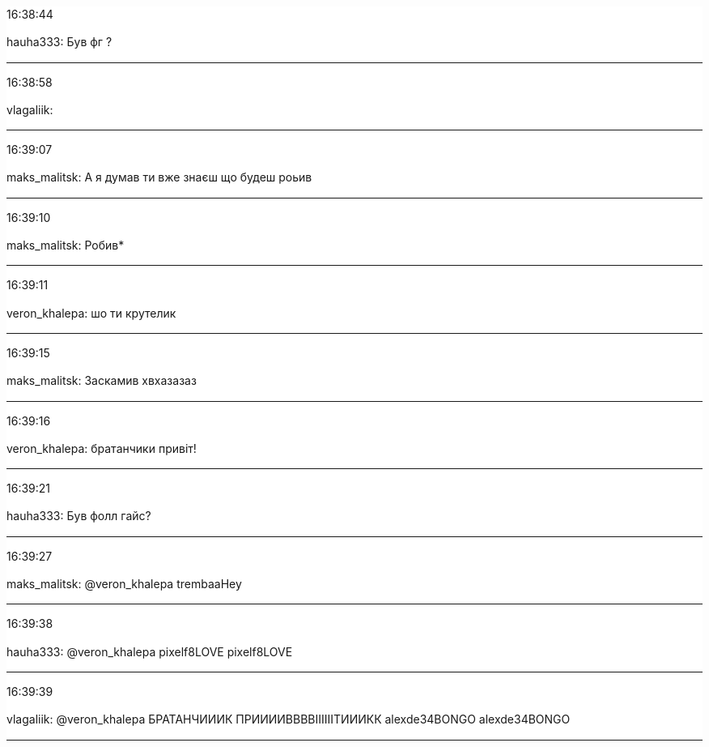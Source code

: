 16:38:44

hauha333: Був фг ?

---

16:38:58

vlagaliik: <message deleted>

---

16:39:07

maks_malitsk: А я думав ти вже знаєш що будеш роьив

---

16:39:10

maks_malitsk: Робив*

---

16:39:11

veron_khalepa: шо ти крутелик

---

16:39:15

maks_malitsk: Заскамив хвхазазаз

---

16:39:16

veron_khalepa: братанчики привіт!

---

16:39:21

hauha333: Був фолл гайс?

---

16:39:27

maks_malitsk: @veron_khalepa trembaaHey

---

16:39:38

hauha333: @veron_khalepa pixelf8LOVE pixelf8LOVE

---

16:39:39

vlagaliik: @veron_khalepa БРАТАНЧИИИК ПРИИИИВВВВІІІІІІТИИИКК alexde34BONGO alexde34BONGO

---